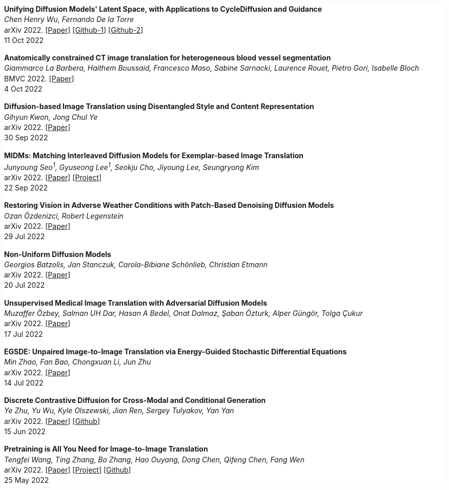 
**Unifying Diffusion Models' Latent Space, with Applications to CycleDiffusion and Guidance** \
*Chen Henry Wu, Fernando De la Torre* \
arXiv 2022. [[Paper](https://arxiv.org/abs/2210.05559)] [[Github-1](https://github.com/ChenWu98/cycle-diffusion)] [[Github-2](https://github.com/ChenWu98/unified-generative-zoo)] \
11 Oct 2022


**Anatomically constrained CT image translation for heterogeneous blood vessel segmentation** \
*Giammarco La Barbera, Haithem Boussaid, Francesco Maso, Sabine Sarnacki, Laurence Rouet, Pietro Gori, Isabelle Bloch* \
BMVC 2022. [[Paper](https://arxiv.org/abs/2210.01713)] \
4 Oct 2022


**Diffusion-based Image Translation using Disentangled Style and Content Representation** \
*Gihyun Kwon, Jong Chul Ye* \
arXiv 2022. [[Paper](https://arxiv.org/abs/2209.15264)] \
30 Sep 2022


**MIDMs: Matching Interleaved Diffusion Models for Exemplar-based Image Translation** \
*Junyoung Seo<sup>1</sup>, Gyuseong Lee<sup>1</sup>, Seokju Cho, Jiyoung Lee, Seungryong Kim* \
arXiv 2022. [[Paper](https://arxiv.org/abs/2209.11047)] [[Project](https://ku-cvlab.github.io/MIDMs/)] \
22 Sep 2022


**Restoring Vision in Adverse Weather Conditions with Patch-Based Denoising Diffusion Models** \
*Ozan Özdenizci, Robert Legenstein* \
arXiv 2022. [[Paper](https://arxiv.org/abs/2207.14626)] \
29 Jul 2022

**Non-Uniform Diffusion Models** \
*Georgios Batzolis, Jan Stanczuk, Carola-Bibiane Schönlieb, Christian Etmann* \
arXiv 2022. [[Paper](https://arxiv.org/abs/2207.09786)] \
20 Jul 2022

**Unsupervised Medical Image Translation with Adversarial Diffusion Models** \
*Muzaffer Özbey, Salman UH Dar, Hasan A Bedel, Onat Dalmaz, Şaban Özturk, Alper Güngör, Tolga Çukur* \
arXiv 2022. [[Paper](https://arxiv.org/abs/2207.08208)] \
17 Jul 2022

**EGSDE: Unpaired Image-to-Image Translation via Energy-Guided Stochastic Differential Equations** \
*Min Zhao, Fan Bao, Chongxuan Li, Jun Zhu* \
arXiv 2022. [[Paper](https://arxiv.org/abs/2207.06635)] \
14 Jul 2022

**Discrete Contrastive Diffusion for Cross-Modal and Conditional Generation** \
*Ye Zhu, Yu Wu, Kyle Olszewski, Jian Ren, Sergey Tulyakov, Yan Yan* \
arXiv 2022. [[Paper](https://arxiv.org/abs/2206.07771)] [[Github](https://github.com/L-YeZhu/CDCD)] \
15 Jun 2022

**Pretraining is All You Need for Image-to-Image Translation** \
*Tengfei Wang, Ting Zhang, Bo Zhang, Hao Ouyang, Dong Chen, Qifeng Chen, Fang Wen* \
arXiv 2022. [[Paper](https://arxiv.org/abs/2205.12952)] [[Project](https://tengfei-wang.github.io/PITI/index.html)] [[Github](https://github.com/PITI-Synthesis/PITI)] \
25 May 2022
